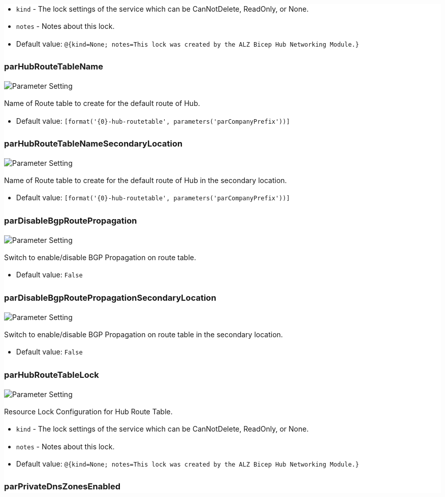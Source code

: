 - `kind` - The lock settings of the service which can be CanNotDelete, ReadOnly, or None.
- `notes` - Notes about this lock.



- Default value: `@{kind=None; notes=This lock was created by the ALZ Bicep Hub Networking Module.}`

### parHubRouteTableName

![Parameter Setting](https://img.shields.io/badge/parameter-optional-green?style=flat-square)

Name of Route table to create for the default route of Hub.

- Default value: `[format('{0}-hub-routetable', parameters('parCompanyPrefix'))]`

### parHubRouteTableNameSecondaryLocation

![Parameter Setting](https://img.shields.io/badge/parameter-optional-green?style=flat-square)

Name of Route table to create for the default route of Hub in the secondary location.

- Default value: `[format('{0}-hub-routetable', parameters('parCompanyPrefix'))]`

### parDisableBgpRoutePropagation

![Parameter Setting](https://img.shields.io/badge/parameter-optional-green?style=flat-square)

Switch to enable/disable BGP Propagation on route table.

- Default value: `False`

### parDisableBgpRoutePropagationSecondaryLocation

![Parameter Setting](https://img.shields.io/badge/parameter-optional-green?style=flat-square)

Switch to enable/disable BGP Propagation on route table in the secondary location.

- Default value: `False`

### parHubRouteTableLock

![Parameter Setting](https://img.shields.io/badge/parameter-optional-green?style=flat-square)

Resource Lock Configuration for Hub Route Table.

- `kind` - The lock settings of the service which can be CanNotDelete, ReadOnly, or None.
- `notes` - Notes about this lock.



- Default value: `@{kind=None; notes=This lock was created by the ALZ Bicep Hub Networking Module.}`

### parPrivateDnsZonesEnabled
